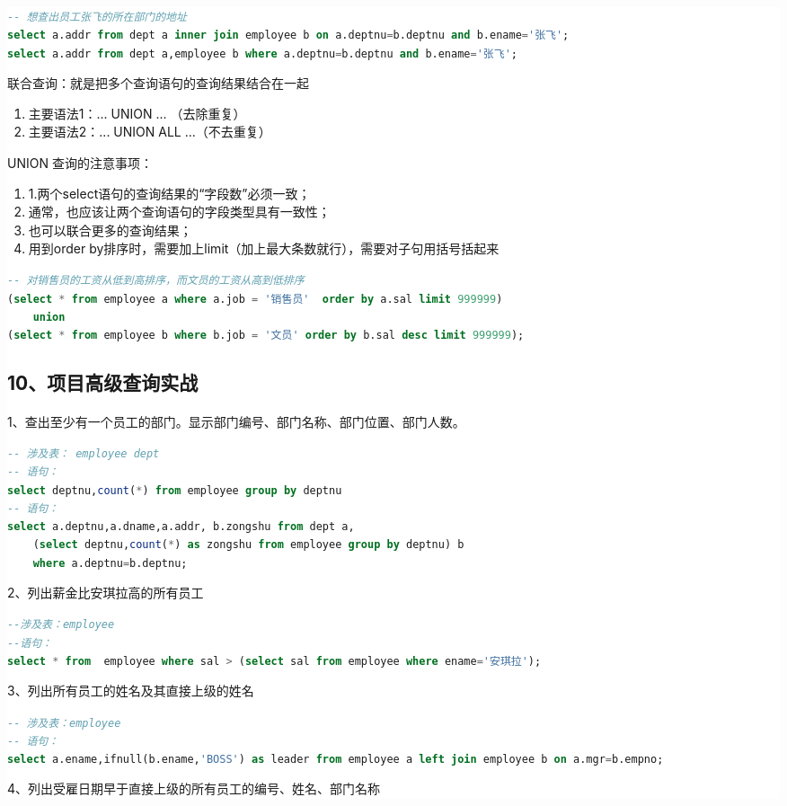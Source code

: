 ```sql
-- 想查出员工张飞的所在部门的地址
select a.addr from dept a inner join employee b on a.deptnu=b.deptnu and b.ename='张飞';
select a.addr from dept a,employee b where a.deptnu=b.deptnu and b.ename='张飞';
```

联合查询：就是把多个查询语句的查询结果结合在一起
1. 主要语法1：... UNION ... （去除重复） 
2. 主要语法2：... UNION ALL ...（不去重复）

UNION 查询的注意事项：
1. 1.两个select语句的查询结果的“字段数”必须一致；​
2. 通常，也应该让两个查询语句的字段类型具有一致性；​
3. 也可以联合更多的查询结果；​
4. 用到order by排序时，需要加上limit（加上最大条数就行），需要对子句用括号括起来

```sql
-- 对销售员的工资从低到高排序，而文员的工资从高到低排序
(select * from employee a where a.job = '销售员'  order by a.sal limit 999999) 
    union  
(select * from employee b where b.job = '文员' order by b.sal desc limit 999999);
```



## 10、项目高级查询实战

1、查出至少有一个员工的部门。显示部门编号、部门名称、部门位置、部门人数。

```sql
-- 涉及表： employee dept
-- 语句：
select deptnu,count(*) from employee group by deptnu
-- 语句：
select a.deptnu,a.dname,a.addr, b.zongshu from dept a,
	(select deptnu,count(*) as zongshu from employee group by deptnu) b 
	where a.deptnu=b.deptnu;
```

2、列出薪金比安琪拉高的所有员工

```sql
--涉及表：employee
--语句：
select * from  employee where sal > (select sal from employee where ename='安琪拉');
```

3、列出所有员工的姓名及其直接上级的姓名

```sql
-- 涉及表：employee
-- 语句：
select a.ename,ifnull(b.ename,'BOSS') as leader from employee a left join employee b on a.mgr=b.empno;
```

4、列出受雇日期早于直接上级的所有员工的编号、姓名、部门名称
